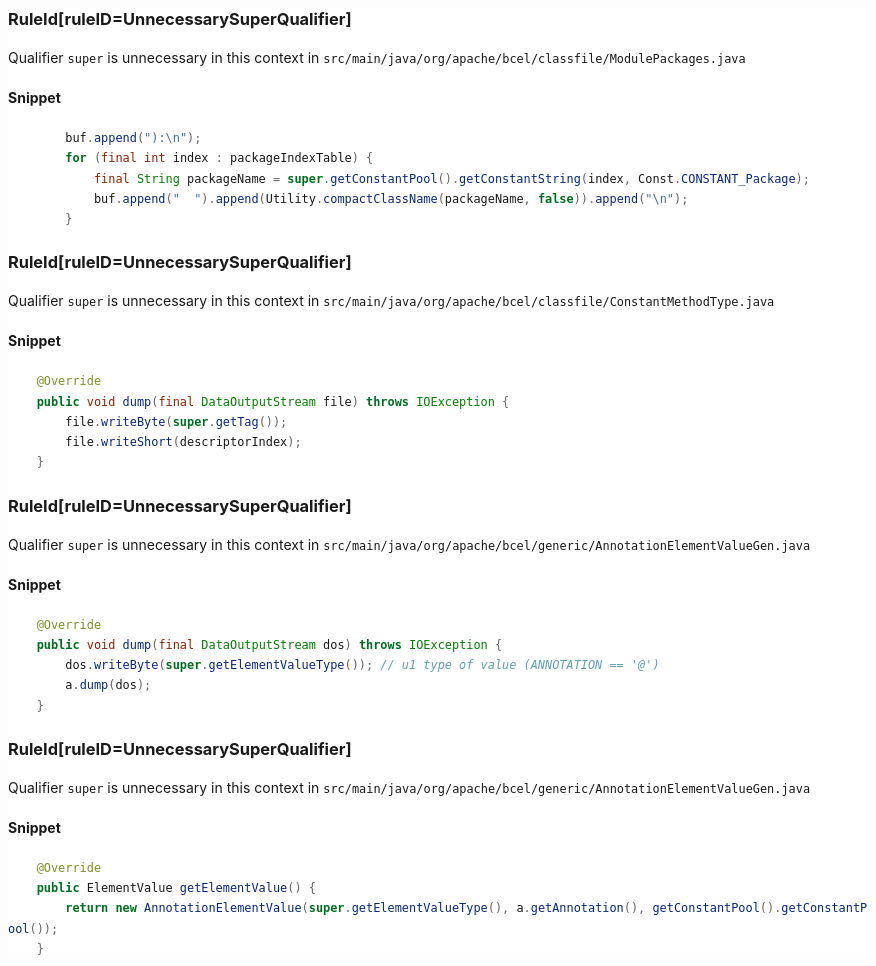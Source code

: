 ### RuleId[ruleID=UnnecessarySuperQualifier]
Qualifier `super` is unnecessary in this context
in `src/main/java/org/apache/bcel/classfile/ModulePackages.java`
#### Snippet
```java
        buf.append("):\n");
        for (final int index : packageIndexTable) {
            final String packageName = super.getConstantPool().getConstantString(index, Const.CONSTANT_Package);
            buf.append("  ").append(Utility.compactClassName(packageName, false)).append("\n");
        }
```

### RuleId[ruleID=UnnecessarySuperQualifier]
Qualifier `super` is unnecessary in this context
in `src/main/java/org/apache/bcel/classfile/ConstantMethodType.java`
#### Snippet
```java
    @Override
    public void dump(final DataOutputStream file) throws IOException {
        file.writeByte(super.getTag());
        file.writeShort(descriptorIndex);
    }
```

### RuleId[ruleID=UnnecessarySuperQualifier]
Qualifier `super` is unnecessary in this context
in `src/main/java/org/apache/bcel/generic/AnnotationElementValueGen.java`
#### Snippet
```java
    @Override
    public void dump(final DataOutputStream dos) throws IOException {
        dos.writeByte(super.getElementValueType()); // u1 type of value (ANNOTATION == '@')
        a.dump(dos);
    }
```

### RuleId[ruleID=UnnecessarySuperQualifier]
Qualifier `super` is unnecessary in this context
in `src/main/java/org/apache/bcel/generic/AnnotationElementValueGen.java`
#### Snippet
```java
    @Override
    public ElementValue getElementValue() {
        return new AnnotationElementValue(super.getElementValueType(), a.getAnnotation(), getConstantPool().getConstantPool());
    }

```
